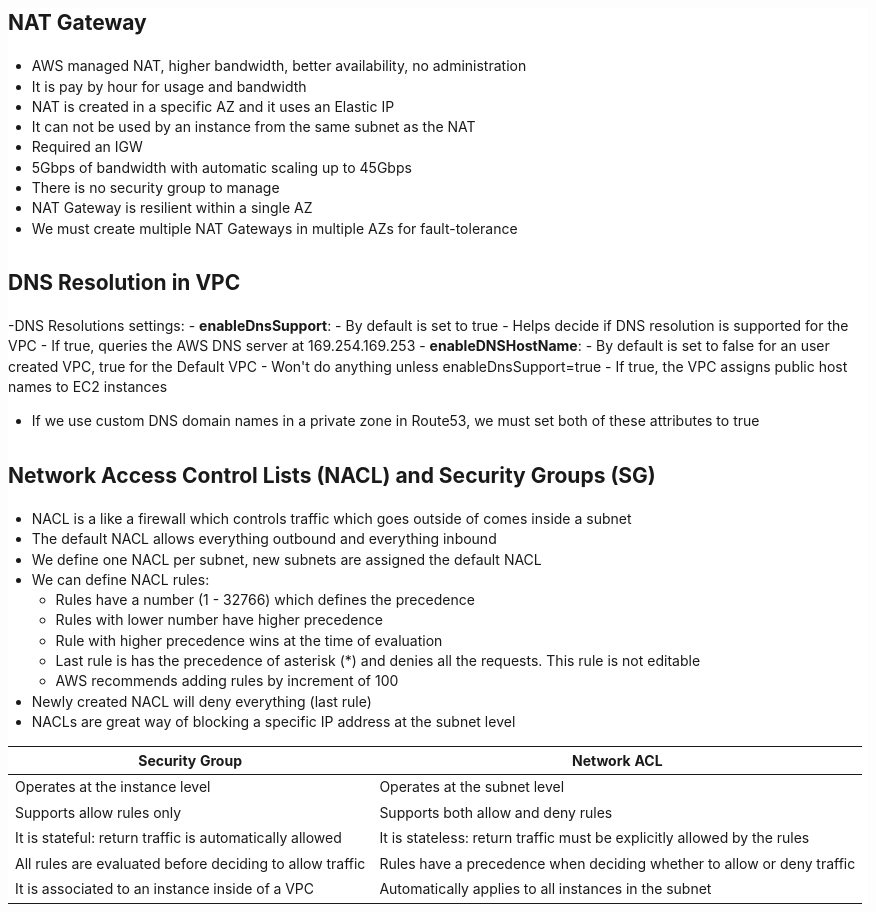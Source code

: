## NAT Gateway 

- AWS managed NAT, higher bandwidth, better availability, no administration
- It is pay by hour for usage and bandwidth
- NAT is created in a specific AZ and it uses an Elastic IP
- It can not be used by an instance from the same subnet as the NAT
- Required an IGW
- 5Gbps of bandwidth with automatic scaling up to 45Gbps
- There is no security group to manage
- NAT Gateway is resilient within a single AZ
- We must create multiple NAT Gateways in multiple AZs for fault-tolerance

## DNS Resolution in VPC

-DNS Resolutions settings:
    - **enableDnsSupport**:
        - By default is set to true
        - Helps decide if DNS resolution is supported for the VPC
        - If true, queries the AWS DNS server at 169.254.169.253
    - **enableDNSHostName**:
        - By default is set to false for an user created VPC, true for the Default VPC
        - Won't do anything unless enableDnsSupport=true
        - If true, the VPC assigns public host names to EC2 instances
- If we use custom DNS domain names in a private zone in Route53, we must set both of these attributes to true

## Network Access Control Lists (NACL) and Security Groups (SG)

- NACL is a like a firewall which controls traffic which goes outside of comes inside a subnet
- The default NACL allows everything outbound and everything inbound
- We define one NACL per subnet, new subnets are assigned the default NACL
- We can define NACL rules:
    - Rules have a number (1 - 32766) which defines the precedence
    - Rules with lower number have higher precedence
    - Rule with higher precedence wins at the time of evaluation
    - Last rule is has the precedence of asterisk (*) and denies all the requests. This rule is not editable
    - AWS recommends adding rules by increment of 100
- Newly created NACL will deny everything (last rule)
- NACLs are great way of blocking a specific IP address at the subnet level

| Security Group                                           |  Network ACL                                                            |
|----------------------------------------------------------|-------------------------------------------------------------------------|
| Operates at the instance level                           | Operates at the subnet level                                            |
| Supports allow rules only                                | Supports both allow and deny rules                                      |
| It is stateful: return traffic is automatically allowed  | It is stateless: return traffic must be explicitly allowed by the rules |
| All rules are evaluated before deciding to allow traffic | Rules have a precedence when deciding whether to allow or deny traffic  |
| It is associated to an instance inside of a VPC          | Automatically applies to all instances in the subnet                    |
